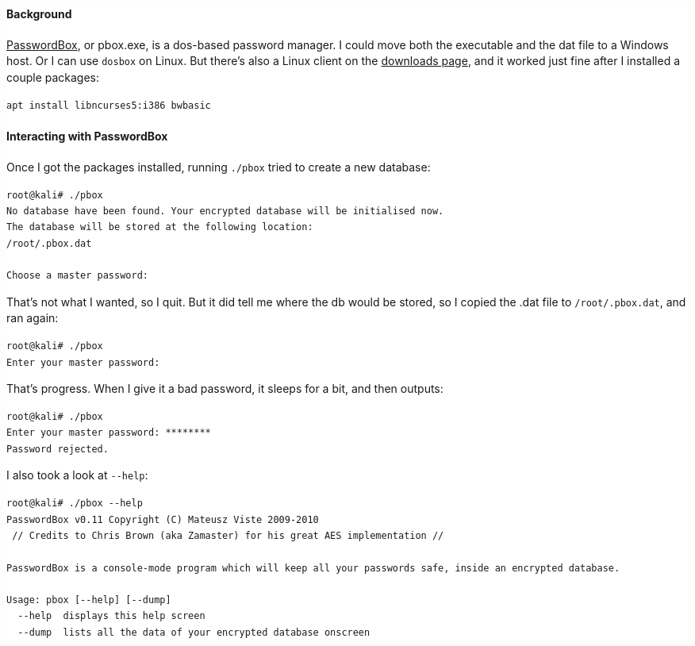 #### Background

[PasswordBox](https://sourceforge.net/projects/passwbox/), or pbox.exe, is a
dos-based password manager. I could move both the executable and the dat file
to a Windows host. Or I can use `dosbox` on Linux. But there’s also a Linux
client on the [downloads
page](https://sourceforge.net/projects/passwbox/files/pbox%20v0.11/), and it
worked just fine after I installed a couple packages:

    
    
    apt install libncurses5:i386 bwbasic
    

#### Interacting with PasswordBox

Once I got the packages installed, running `./pbox` tried to create a new
database:

    
    
    root@kali# ./pbox
    No database have been found. Your encrypted database will be initialised now.
    The database will be stored at the following location:
    /root/.pbox.dat
    
    Choose a master password:
    

That’s not what I wanted, so I quit. But it did tell me where the db would be
stored, so I copied the .dat file to `/root/.pbox.dat`, and ran again:

    
    
    root@kali# ./pbox
    Enter your master password:
    

That’s progress. When I give it a bad password, it sleeps for a bit, and then
outputs:

    
    
    root@kali# ./pbox
    Enter your master password: ********
    Password rejected.
    

I also took a look at `--help`:

    
    
    root@kali# ./pbox --help
    PasswordBox v0.11 Copyright (C) Mateusz Viste 2009-2010
     // Credits to Chris Brown (aka Zamaster) for his great AES implementation //
    
    PasswordBox is a console-mode program which will keep all your passwords safe, inside an encrypted database.
    
    Usage: pbox [--help] [--dump]
      --help  displays this help screen
      --dump  lists all the data of your encrypted database onscreen
    